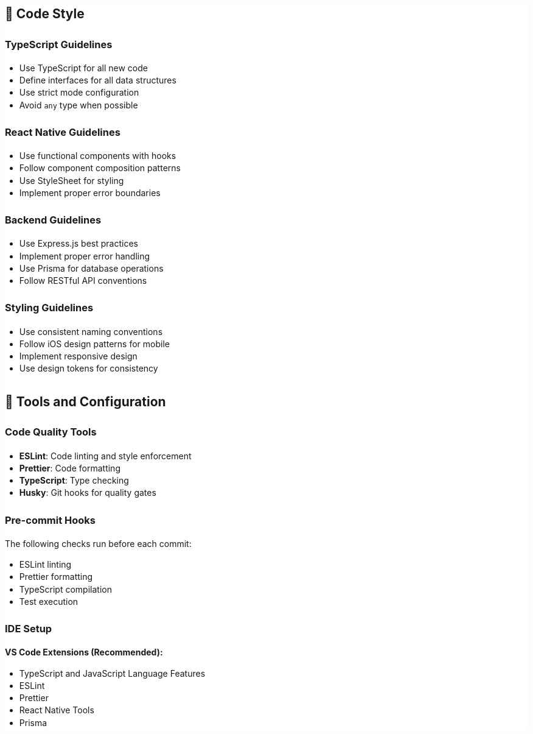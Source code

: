 ## 📝 Code Style

### TypeScript Guidelines

- Use TypeScript for all new code
- Define interfaces for all data structures
- Use strict mode configuration
- Avoid `any` type when possible

### React Native Guidelines

- Use functional components with hooks
- Follow component composition patterns
- Use StyleSheet for styling
- Implement proper error boundaries

### Backend Guidelines

- Use Express.js best practices
- Implement proper error handling
- Use Prisma for database operations
- Follow RESTful API conventions

### Styling Guidelines

- Use consistent naming conventions
- Follow iOS design patterns for mobile
- Implement responsive design
- Use design tokens for consistency

## 🔧 Tools and Configuration

### Code Quality Tools

- **ESLint**: Code linting and style enforcement
- **Prettier**: Code formatting
- **TypeScript**: Type checking
- **Husky**: Git hooks for quality gates

### Pre-commit Hooks

The following checks run before each commit:
- ESLint linting
- Prettier formatting
- TypeScript compilation
- Test execution

### IDE Setup

**VS Code Extensions (Recommended):**
- TypeScript and JavaScript Language Features
- ESLint
- Prettier
- React Native Tools
- Prisma

